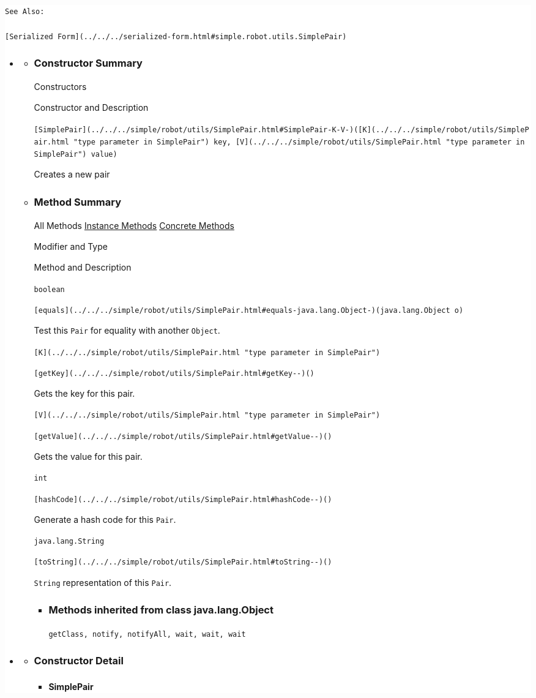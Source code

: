     See Also:
    
    [Serialized Form](../../../serialized-form.html#simple.robot.utils.SimplePair)
    

*   *   ### Constructor Summary
        
        Constructors 
        
        Constructor and Description
        
        `[SimplePair](../../../simple/robot/utils/SimplePair.html#SimplePair-K-V-)([K](../../../simple/robot/utils/SimplePair.html "type parameter in SimplePair") key, [V](../../../simple/robot/utils/SimplePair.html "type parameter in SimplePair") value)`
        
        Creates a new pair
        
    
    *   ### Method Summary
        
        All Methods [Instance Methods](javascript:show\(2\);) [Concrete Methods](javascript:show\(8\);) 
        
        Modifier and Type
        
        Method and Description
        
        `boolean`
        
        `[equals](../../../simple/robot/utils/SimplePair.html#equals-java.lang.Object-)(java.lang.Object o)`
        
        Test this `Pair` for equality with another `Object`.
        
        `[K](../../../simple/robot/utils/SimplePair.html "type parameter in SimplePair")`
        
        `[getKey](../../../simple/robot/utils/SimplePair.html#getKey--)()`
        
        Gets the key for this pair.
        
        `[V](../../../simple/robot/utils/SimplePair.html "type parameter in SimplePair")`
        
        `[getValue](../../../simple/robot/utils/SimplePair.html#getValue--)()`
        
        Gets the value for this pair.
        
        `int`
        
        `[hashCode](../../../simple/robot/utils/SimplePair.html#hashCode--)()`
        
        Generate a hash code for this `Pair`.
        
        `java.lang.String`
        
        `[toString](../../../simple/robot/utils/SimplePair.html#toString--)()`
        
        `String` representation of this `Pair`.
        
        *   ### Methods inherited from class java.lang.Object
            
            `getClass, notify, notifyAll, wait, wait, wait`

*   *   ### Constructor Detail
        
        *   #### SimplePair
            